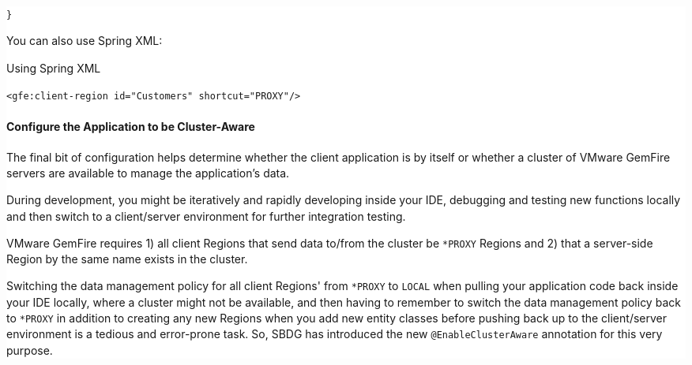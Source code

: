 ``` highlight
}
```







You can also use Spring XML:







Using Spring XML





``` highlight
<gfe:client-region id="Customers" shortcut="PROXY"/>
```









#### Configure the Application to be Cluster-Aware



The final bit of configuration helps determine whether the client
application is by itself or whether a cluster of VMware GemFire servers
are available to manage the application’s data.





During development, you might be iteratively and rapidly developing
inside your IDE, debugging and testing new functions locally and then
switch to a client/server environment for further integration testing.





VMware GemFire requires 1) all client Regions that send data to/from the
cluster be `*PROXY` Regions and 2) that a server-side Region by the same
name exists in the cluster.





Switching the data management policy for all client Regions' from
`*PROXY` to `LOCAL` when pulling your application code back inside your
IDE locally, where a cluster might not be available, and then having to
remember to switch the data management policy back to `*PROXY` in
addition to creating any new Regions when you add new entity classes
before pushing back up to the client/server environment is a tedious and
error-prone task. So, SBDG has introduced the new `@EnableClusterAware`
annotation for this very purpose.
